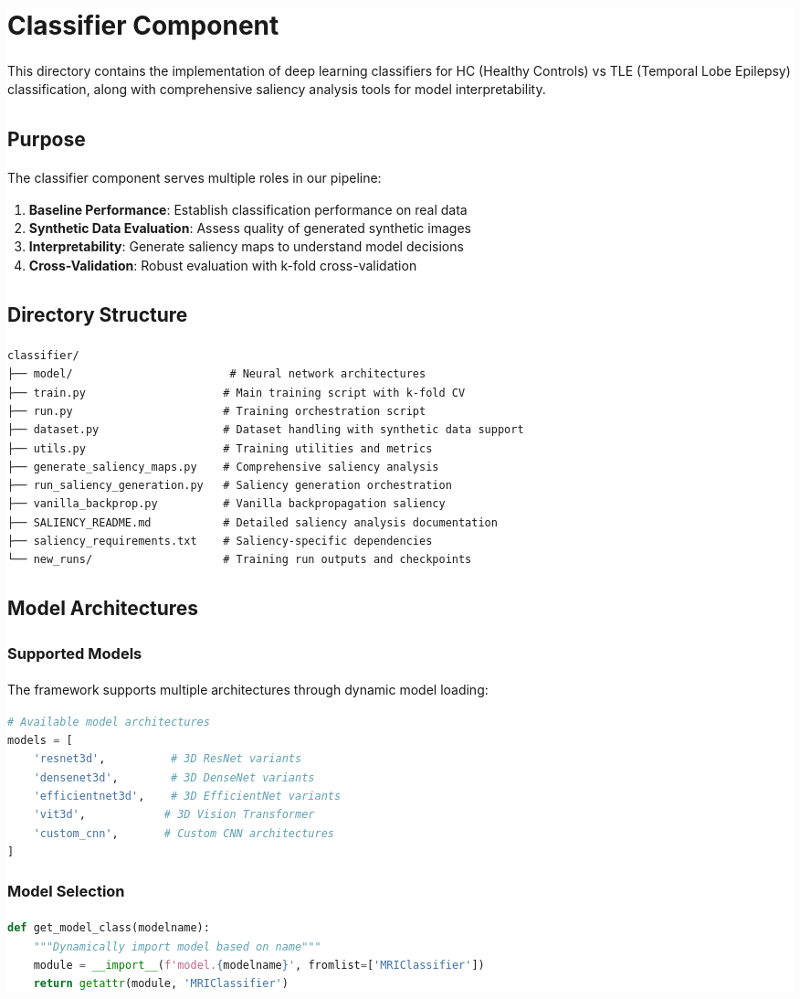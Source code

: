 # Classifier Component

This directory contains the implementation of deep learning classifiers for HC (Healthy Controls) vs TLE (Temporal Lobe Epilepsy) classification, along with comprehensive saliency analysis tools for model interpretability.

## Purpose

The classifier component serves multiple roles in our pipeline:
1. **Baseline Performance**: Establish classification performance on real data
2. **Synthetic Data Evaluation**: Assess quality of generated synthetic images
3. **Interpretability**: Generate saliency maps to understand model decisions
4. **Cross-Validation**: Robust evaluation with k-fold cross-validation

## Directory Structure

```
classifier/
├── model/                        # Neural network architectures
├── train.py                     # Main training script with k-fold CV
├── run.py                       # Training orchestration script  
├── dataset.py                   # Dataset handling with synthetic data support
├── utils.py                     # Training utilities and metrics
├── generate_saliency_maps.py    # Comprehensive saliency analysis
├── run_saliency_generation.py   # Saliency generation orchestration
├── vanilla_backprop.py          # Vanilla backpropagation saliency
├── SALIENCY_README.md           # Detailed saliency analysis documentation
├── saliency_requirements.txt    # Saliency-specific dependencies
└── new_runs/                    # Training run outputs and checkpoints
```

## Model Architectures

### Supported Models

The framework supports multiple architectures through dynamic model loading:

```python
# Available model architectures
models = [
    'resnet3d',          # 3D ResNet variants
    'densenet3d',        # 3D DenseNet variants  
    'efficientnet3d',    # 3D EfficientNet variants
    'vit3d',            # 3D Vision Transformer
    'custom_cnn',       # Custom CNN architectures
]
```

### Model Selection

```python
def get_model_class(modelname):
    """Dynamically import model based on name"""
    module = __import__(f'model.{modelname}', fromlist=['MRIClassifier'])
    return getattr(module, 'MRIClassifier')
```
